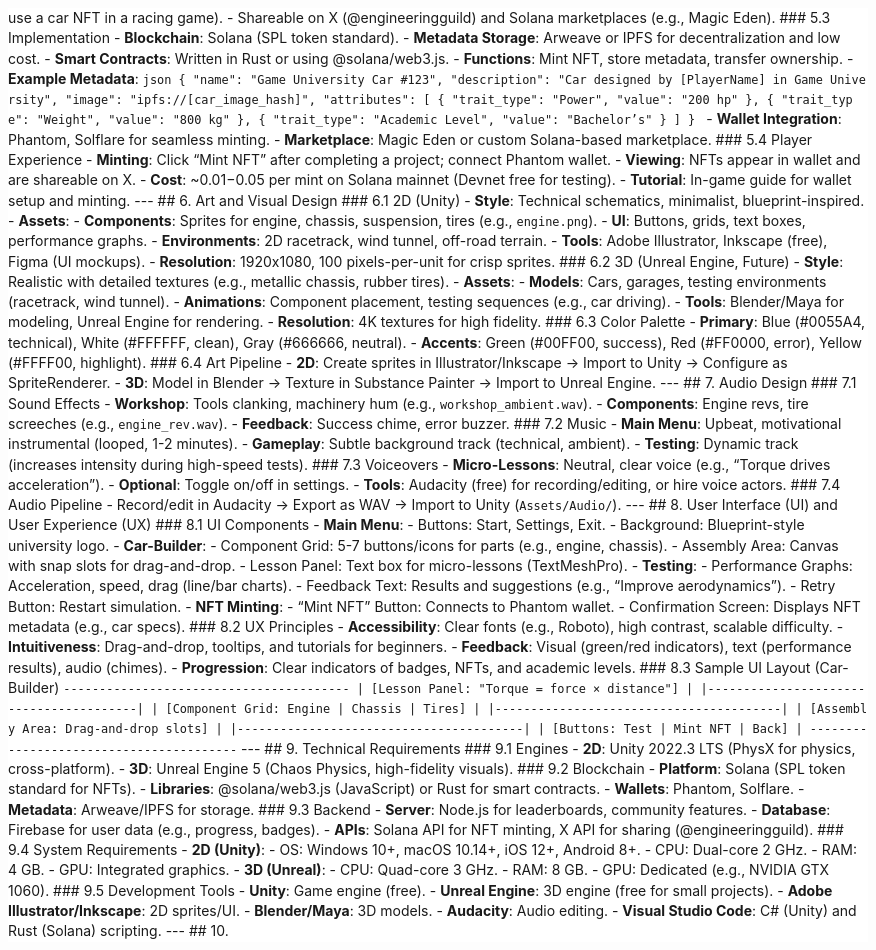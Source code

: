 use a car NFT in a racing game). - Shareable on X (@engineeringguild) and Solana marketplaces (e.g., Magic Eden). ### 5.3 Implementation - **Blockchain**: Solana (SPL token standard). - **Metadata Storage**: Arweave or IPFS for decentralization and low cost. - **Smart Contracts**: Written in Rust or using @solana/web3.js. - **Functions**: Mint NFT, store metadata, transfer ownership. - **Example Metadata**: ```json { "name": "Game University Car #123", "description": "Car designed by [PlayerName] in Game University", "image": "ipfs://[car_image_hash]", "attributes": [ { "trait_type": "Power", "value": "200 hp" }, { "trait_type": "Weight", "value": "800 kg" }, { "trait_type": "Academic Level", "value": "Bachelor’s" } ] } ``` - **Wallet Integration**: Phantom, Solflare for seamless minting. - **Marketplace**: Magic Eden or custom Solana-based marketplace. ### 5.4 Player Experience - **Minting**: Click “Mint NFT” after completing a project; connect Phantom wallet. - **Viewing**: NFTs appear in wallet and are shareable on X. - **Cost**: ~$0.01-$0.05 per mint on Solana mainnet (Devnet free for testing). - **Tutorial**: In-game guide for wallet setup and minting. --- ## 6. Art and Visual Design ### 6.1 2D (Unity) - **Style**: Technical schematics, minimalist, blueprint-inspired. - **Assets**: - **Components**: Sprites for engine, chassis, suspension, tires (e.g., `engine.png`). - **UI**: Buttons, grids, text boxes, performance graphs. - **Environments**: 2D racetrack, wind tunnel, off-road terrain. - **Tools**: Adobe Illustrator, Inkscape (free), Figma (UI mockups). - **Resolution**: 1920x1080, 100 pixels-per-unit for crisp sprites. ### 6.2 3D (Unreal Engine, Future) - **Style**: Realistic with detailed textures (e.g., metallic chassis, rubber tires). - **Assets**: - **Models**: Cars, garages, testing environments (racetrack, wind tunnel). - **Animations**: Component placement, testing sequences (e.g., car driving). - **Tools**: Blender/Maya for modeling, Unreal Engine for rendering. - **Resolution**: 4K textures for high fidelity. ### 6.3 Color Palette - **Primary**: Blue (#0055A4, technical), White (#FFFFFF, clean), Gray (#666666, neutral). - **Accents**: Green (#00FF00, success), Red (#FF0000, error), Yellow (#FFFF00, highlight). ### 6.4 Art Pipeline - **2D**: Create sprites in Illustrator/Inkscape → Import to Unity → Configure as SpriteRenderer. - **3D**: Model in Blender → Texture in Substance Painter → Import to Unreal Engine. --- ## 7. Audio Design ### 7.1 Sound Effects - **Workshop**: Tools clanking, machinery hum (e.g., `workshop_ambient.wav`). - **Components**: Engine revs, tire screeches (e.g., `engine_rev.wav`). - **Feedback**: Success chime, error buzzer. ### 7.2 Music - **Main Menu**: Upbeat, motivational instrumental (looped, 1-2 minutes). - **Gameplay**: Subtle background track (technical, ambient). - **Testing**: Dynamic track (increases intensity during high-speed tests). ### 7.3 Voiceovers - **Micro-Lessons**: Neutral, clear voice (e.g., “Torque drives acceleration”). - **Optional**: Toggle on/off in settings. - **Tools**: Audacity (free) for recording/editing, or hire voice actors. ### 7.4 Audio Pipeline - Record/edit in Audacity → Export as WAV → Import to Unity (`Assets/Audio/`). --- ## 8. User Interface (UI) and User Experience (UX) ### 8.1 UI Components - **Main Menu**: - Buttons: Start, Settings, Exit. - Background: Blueprint-style university logo. - **Car-Builder**: - Component Grid: 5-7 buttons/icons for parts (e.g., engine, chassis). - Assembly Area: Canvas with snap slots for drag-and-drop. - Lesson Panel: Text box for micro-lessons (TextMeshPro). - **Testing**: - Performance Graphs: Acceleration, speed, drag (line/bar charts). - Feedback Text: Results and suggestions (e.g., “Improve aerodynamics”). - Retry Button: Restart simulation. - **NFT Minting**: - “Mint NFT” Button: Connects to Phantom wallet. - Confirmation Screen: Displays NFT metadata (e.g., car specs). ### 8.2 UX Principles - **Accessibility**: Clear fonts (e.g., Roboto), high contrast, scalable difficulty. - **Intuitiveness**: Drag-and-drop, tooltips, and tutorials for beginners. - **Feedback**: Visual (green/red indicators), text (performance results), audio (chimes). - **Progression**: Clear indicators of badges, NFTs, and academic levels. ### 8.3 Sample UI Layout (Car-Builder) ``` ---------------------------------------- | [Lesson Panel: "Torque = force × distance"] | |----------------------------------------| | [Component Grid: Engine | Chassis | Tires] | |----------------------------------------| | [Assembly Area: Drag-and-drop slots] | |----------------------------------------| | [Buttons: Test | Mint NFT | Back] | ---------------------------------------- ``` --- ## 9. Technical Requirements ### 9.1 Engines - **2D**: Unity 2022.3 LTS (PhysX for physics, cross-platform). - **3D**: Unreal Engine 5 (Chaos Physics, high-fidelity visuals). ### 9.2 Blockchain - **Platform**: Solana (SPL token standard for NFTs). - **Libraries**: @solana/web3.js (JavaScript) or Rust for smart contracts. - **Wallets**: Phantom, Solflare. - **Metadata**: Arweave/IPFS for storage. ### 9.3 Backend - **Server**: Node.js for leaderboards, community features. - **Database**: Firebase for user data (e.g., progress, badges). - **APIs**: Solana API for NFT minting, X API for sharing (@engineeringguild). ### 9.4 System Requirements - **2D (Unity)**: - OS: Windows 10+, macOS 10.14+, iOS 12+, Android 8+. - CPU: Dual-core 2 GHz. - RAM: 4 GB. - GPU: Integrated graphics. - **3D (Unreal)**: - CPU: Quad-core 3 GHz. - RAM: 8 GB. - GPU: Dedicated (e.g., NVIDIA GTX 1060). ### 9.5 Development Tools - **Unity**: Game engine (free). - **Unreal Engine**: 3D engine (free for small projects). - **Adobe Illustrator/Inkscape**: 2D sprites/UI. - **Blender/Maya**: 3D models. - **Audacity**: Audio editing. - **Visual Studio Code**: C# (Unity) and Rust (Solana) scripting. --- ## 10.